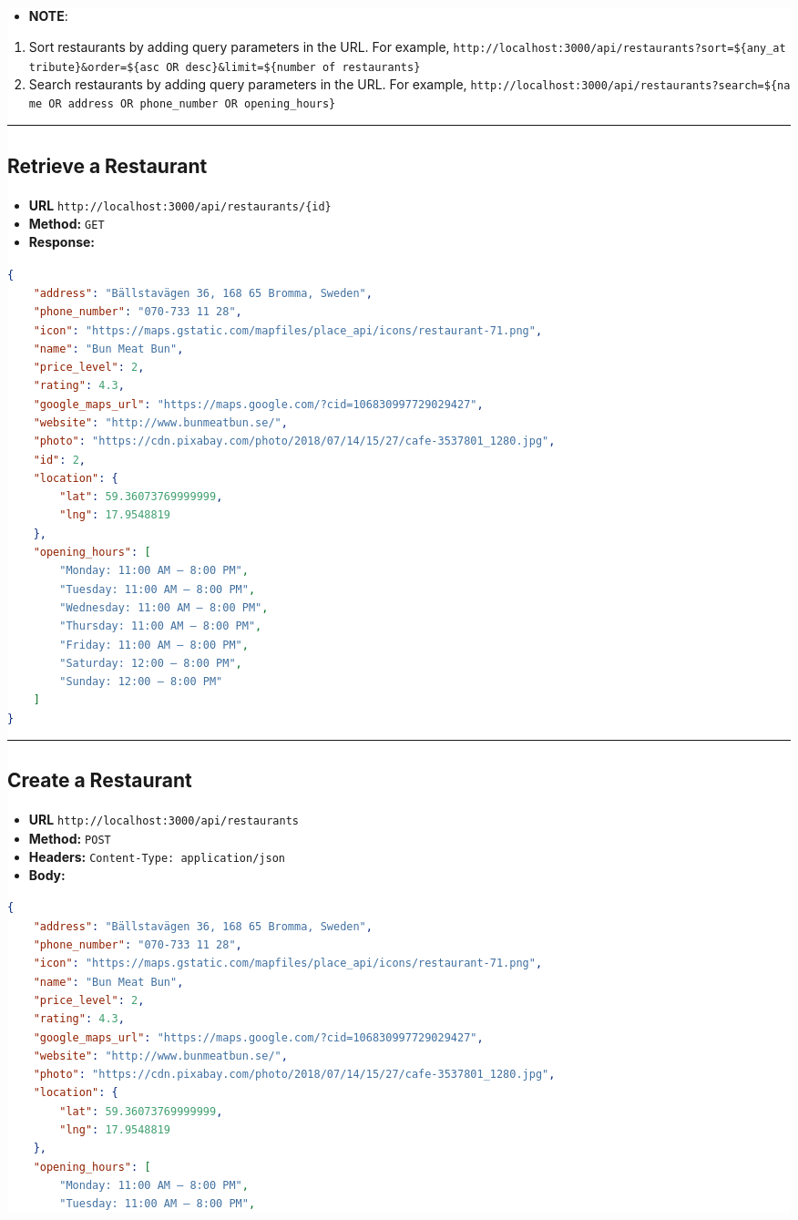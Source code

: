 * **NOTE**: 
1. Sort restaurants by adding query parameters in the URL. For example, `http://localhost:3000/api/restaurants?sort=${any_attribute}&order=${asc OR desc}&limit=${number of restaurants}`
2. Search restaurants by adding query parameters in the URL. For example, `http://localhost:3000/api/restaurants?search=${name OR address OR phone_number OR opening_hours}`
---
**Retrieve a Restaurant**
---
* **URL** `http://localhost:3000/api/restaurants/{id}`
* **Method:** `GET`
* **Response:** 
```json
{
    "address": "Bällstavägen 36, 168 65 Bromma, Sweden",
    "phone_number": "070-733 11 28",
    "icon": "https://maps.gstatic.com/mapfiles/place_api/icons/restaurant-71.png",
    "name": "Bun Meat Bun",
    "price_level": 2,
    "rating": 4.3,
    "google_maps_url": "https://maps.google.com/?cid=106830997729029427",
    "website": "http://www.bunmeatbun.se/",
    "photo": "https://cdn.pixabay.com/photo/2018/07/14/15/27/cafe-3537801_1280.jpg",
    "id": 2,
    "location": {
        "lat": 59.36073769999999,
        "lng": 17.9548819
    },
    "opening_hours": [
        "Monday: 11:00 AM – 8:00 PM",
        "Tuesday: 11:00 AM – 8:00 PM",
        "Wednesday: 11:00 AM – 8:00 PM",
        "Thursday: 11:00 AM – 8:00 PM",
        "Friday: 11:00 AM – 8:00 PM",
        "Saturday: 12:00 – 8:00 PM",
        "Sunday: 12:00 – 8:00 PM"
    ]
}
```

---
**Create a Restaurant**
---
* **URL** `http://localhost:3000/api/restaurants`
* **Method:** `POST`
* **Headers:** `Content-Type: application/json`
* **Body:**
```json
{
    "address": "Bällstavägen 36, 168 65 Bromma, Sweden",
    "phone_number": "070-733 11 28",
    "icon": "https://maps.gstatic.com/mapfiles/place_api/icons/restaurant-71.png",
    "name": "Bun Meat Bun",
    "price_level": 2,
    "rating": 4.3,
    "google_maps_url": "https://maps.google.com/?cid=106830997729029427",
    "website": "http://www.bunmeatbun.se/",
    "photo": "https://cdn.pixabay.com/photo/2018/07/14/15/27/cafe-3537801_1280.jpg",
    "location": {
        "lat": 59.36073769999999,
        "lng": 17.9548819
    },
    "opening_hours": [
        "Monday: 11:00 AM – 8:00 PM",
        "Tuesday: 11:00 AM – 8:00 PM",
```